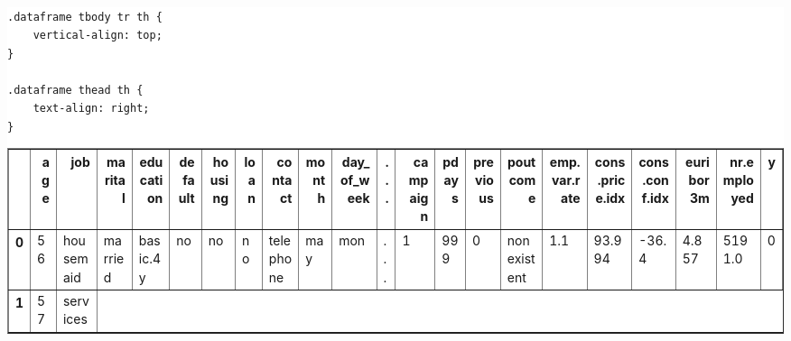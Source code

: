     .dataframe tbody tr th {
        vertical-align: top;
    }

    .dataframe thead th {
        text-align: right;
    }
</style>
<table border="1" class="dataframe">
  <thead>
    <tr style="text-align: right;">
      <th></th>
      <th>age</th>
      <th>job</th>
      <th>marital</th>
      <th>education</th>
      <th>default</th>
      <th>housing</th>
      <th>loan</th>
      <th>contact</th>
      <th>month</th>
      <th>day_of_week</th>
      <th>...</th>
      <th>campaign</th>
      <th>pdays</th>
      <th>previous</th>
      <th>poutcome</th>
      <th>emp.var.rate</th>
      <th>cons.price.idx</th>
      <th>cons.conf.idx</th>
      <th>euribor3m</th>
      <th>nr.employed</th>
      <th>y</th>
    </tr>
  </thead>
  <tbody>
    <tr>
      <th>0</th>
      <td>56</td>
      <td>housemaid</td>
      <td>married</td>
      <td>basic.4y</td>
      <td>no</td>
      <td>no</td>
      <td>no</td>
      <td>telephone</td>
      <td>may</td>
      <td>mon</td>
      <td>...</td>
      <td>1</td>
      <td>999</td>
      <td>0</td>
      <td>nonexistent</td>
      <td>1.1</td>
      <td>93.994</td>
      <td>-36.4</td>
      <td>4.857</td>
      <td>5191.0</td>
      <td>0</td>
    </tr>
    <tr>
      <th>1</th>
      <td>57</td>
      <td>services</td>
